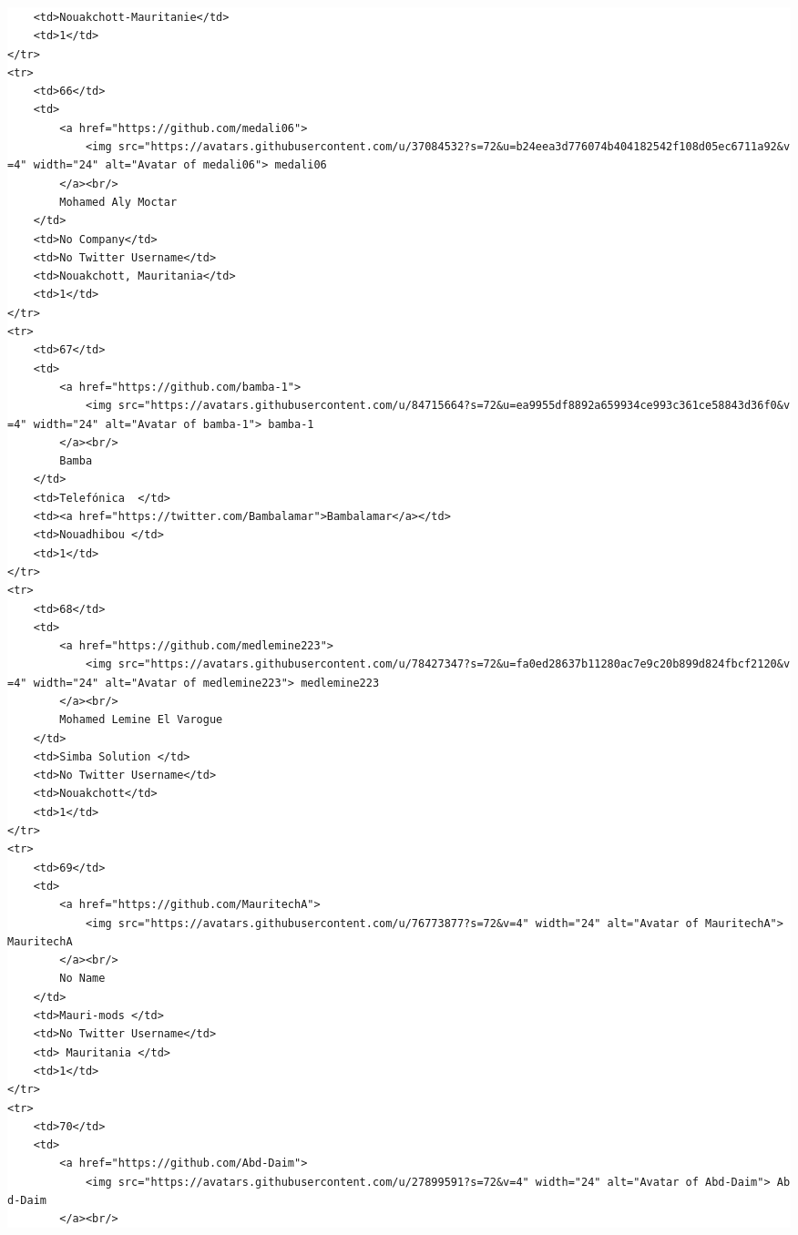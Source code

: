 		<td>Nouakchott-Mauritanie</td>
		<td>1</td>
	</tr>
	<tr>
		<td>66</td>
		<td>
			<a href="https://github.com/medali06">
				<img src="https://avatars.githubusercontent.com/u/37084532?s=72&u=b24eea3d776074b404182542f108d05ec6711a92&v=4" width="24" alt="Avatar of medali06"> medali06
			</a><br/>
			Mohamed Aly Moctar
		</td>
		<td>No Company</td>
		<td>No Twitter Username</td>
		<td>Nouakchott, Mauritania</td>
		<td>1</td>
	</tr>
	<tr>
		<td>67</td>
		<td>
			<a href="https://github.com/bamba-1">
				<img src="https://avatars.githubusercontent.com/u/84715664?s=72&u=ea9955df8892a659934ce993c361ce58843d36f0&v=4" width="24" alt="Avatar of bamba-1"> bamba-1
			</a><br/>
			Bamba 
		</td>
		<td>Telefónica  </td>
		<td><a href="https://twitter.com/Bambalamar">Bambalamar</a></td>
		<td>Nouadhibou </td>
		<td>1</td>
	</tr>
	<tr>
		<td>68</td>
		<td>
			<a href="https://github.com/medlemine223">
				<img src="https://avatars.githubusercontent.com/u/78427347?s=72&u=fa0ed28637b11280ac7e9c20b899d824fbcf2120&v=4" width="24" alt="Avatar of medlemine223"> medlemine223
			</a><br/>
			Mohamed Lemine El Varogue
		</td>
		<td>Simba Solution </td>
		<td>No Twitter Username</td>
		<td>Nouakchott</td>
		<td>1</td>
	</tr>
	<tr>
		<td>69</td>
		<td>
			<a href="https://github.com/MauritechA">
				<img src="https://avatars.githubusercontent.com/u/76773877?s=72&v=4" width="24" alt="Avatar of MauritechA"> MauritechA
			</a><br/>
			No Name
		</td>
		<td>Mauri-mods </td>
		<td>No Twitter Username</td>
		<td> Mauritania </td>
		<td>1</td>
	</tr>
	<tr>
		<td>70</td>
		<td>
			<a href="https://github.com/Abd-Daim">
				<img src="https://avatars.githubusercontent.com/u/27899591?s=72&v=4" width="24" alt="Avatar of Abd-Daim"> Abd-Daim
			</a><br/>